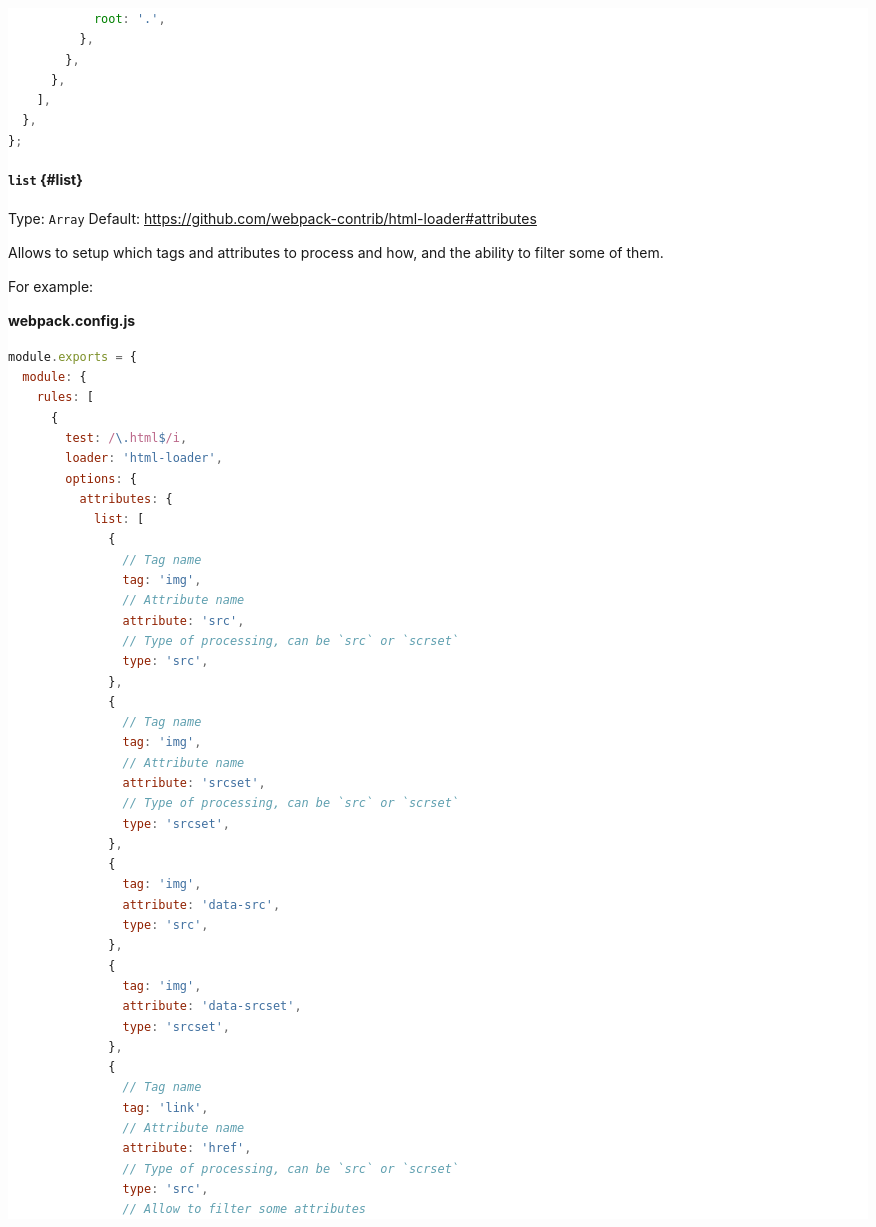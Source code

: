 ```js
            root: '.',
          },
        },
      },
    ],
  },
};
```

#### `list` {#list}

Type: `Array`
Default: https://github.com/webpack-contrib/html-loader#attributes

Allows to setup which tags and attributes to process and how, and the ability to filter some of them.

For example:

**webpack.config.js**

```js
module.exports = {
  module: {
    rules: [
      {
        test: /\.html$/i,
        loader: 'html-loader',
        options: {
          attributes: {
            list: [
              {
                // Tag name
                tag: 'img',
                // Attribute name
                attribute: 'src',
                // Type of processing, can be `src` or `scrset`
                type: 'src',
              },
              {
                // Tag name
                tag: 'img',
                // Attribute name
                attribute: 'srcset',
                // Type of processing, can be `src` or `scrset`
                type: 'srcset',
              },
              {
                tag: 'img',
                attribute: 'data-src',
                type: 'src',
              },
              {
                tag: 'img',
                attribute: 'data-srcset',
                type: 'srcset',
              },
              {
                // Tag name
                tag: 'link',
                // Attribute name
                attribute: 'href',
                // Type of processing, can be `src` or `scrset`
                type: 'src',
                // Allow to filter some attributes
```